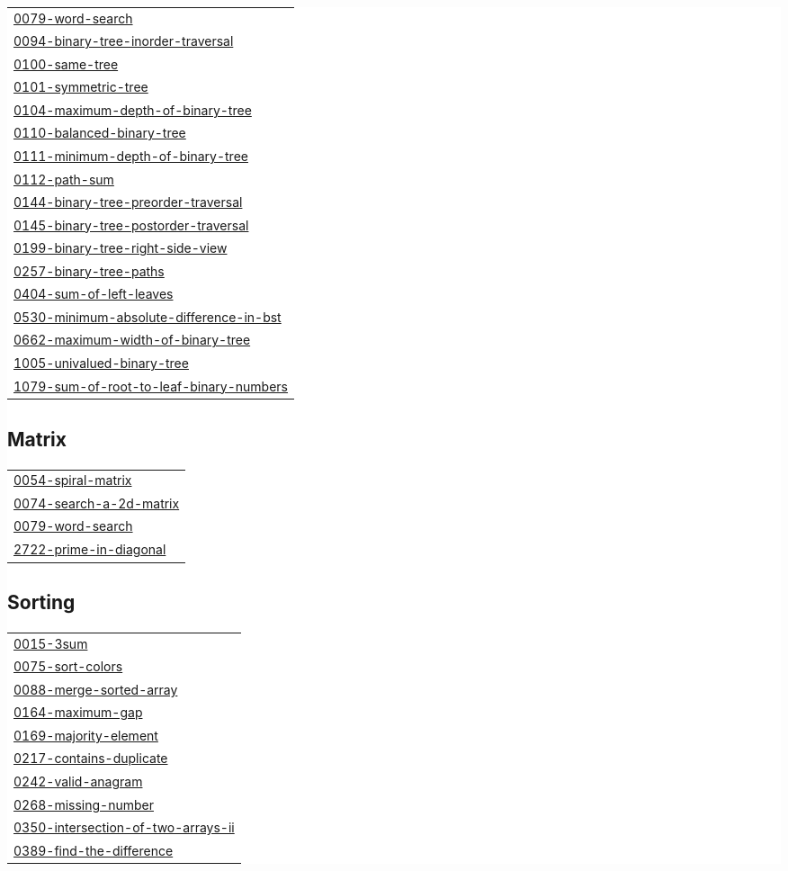|  |
| ------- |
| [0079-word-search](https://github.com/vtushar06/Leetcode-Submissions/tree/master/0079-word-search) |
| [0094-binary-tree-inorder-traversal](https://github.com/vtushar06/Leetcode-Submissions/tree/master/0094-binary-tree-inorder-traversal) |
| [0100-same-tree](https://github.com/vtushar06/Leetcode-Submissions/tree/master/0100-same-tree) |
| [0101-symmetric-tree](https://github.com/vtushar06/Leetcode-Submissions/tree/master/0101-symmetric-tree) |
| [0104-maximum-depth-of-binary-tree](https://github.com/vtushar06/Leetcode-Submissions/tree/master/0104-maximum-depth-of-binary-tree) |
| [0110-balanced-binary-tree](https://github.com/vtushar06/Leetcode-Submissions/tree/master/0110-balanced-binary-tree) |
| [0111-minimum-depth-of-binary-tree](https://github.com/vtushar06/Leetcode-Submissions/tree/master/0111-minimum-depth-of-binary-tree) |
| [0112-path-sum](https://github.com/vtushar06/Leetcode-Submissions/tree/master/0112-path-sum) |
| [0144-binary-tree-preorder-traversal](https://github.com/vtushar06/Leetcode-Submissions/tree/master/0144-binary-tree-preorder-traversal) |
| [0145-binary-tree-postorder-traversal](https://github.com/vtushar06/Leetcode-Submissions/tree/master/0145-binary-tree-postorder-traversal) |
| [0199-binary-tree-right-side-view](https://github.com/vtushar06/Leetcode-Submissions/tree/master/0199-binary-tree-right-side-view) |
| [0257-binary-tree-paths](https://github.com/vtushar06/Leetcode-Submissions/tree/master/0257-binary-tree-paths) |
| [0404-sum-of-left-leaves](https://github.com/vtushar06/Leetcode-Submissions/tree/master/0404-sum-of-left-leaves) |
| [0530-minimum-absolute-difference-in-bst](https://github.com/vtushar06/Leetcode-Submissions/tree/master/0530-minimum-absolute-difference-in-bst) |
| [0662-maximum-width-of-binary-tree](https://github.com/vtushar06/Leetcode-Submissions/tree/master/0662-maximum-width-of-binary-tree) |
| [1005-univalued-binary-tree](https://github.com/vtushar06/Leetcode-Submissions/tree/master/1005-univalued-binary-tree) |
| [1079-sum-of-root-to-leaf-binary-numbers](https://github.com/vtushar06/Leetcode-Submissions/tree/master/1079-sum-of-root-to-leaf-binary-numbers) |
## Matrix
|  |
| ------- |
| [0054-spiral-matrix](https://github.com/vtushar06/Leetcode-Submissions/tree/master/0054-spiral-matrix) |
| [0074-search-a-2d-matrix](https://github.com/vtushar06/Leetcode-Submissions/tree/master/0074-search-a-2d-matrix) |
| [0079-word-search](https://github.com/vtushar06/Leetcode-Submissions/tree/master/0079-word-search) |
| [2722-prime-in-diagonal](https://github.com/vtushar06/Leetcode-Submissions/tree/master/2722-prime-in-diagonal) |
## Sorting
|  |
| ------- |
| [0015-3sum](https://github.com/vtushar06/Leetcode-Submissions/tree/master/0015-3sum) |
| [0075-sort-colors](https://github.com/vtushar06/Leetcode-Submissions/tree/master/0075-sort-colors) |
| [0088-merge-sorted-array](https://github.com/vtushar06/Leetcode-Submissions/tree/master/0088-merge-sorted-array) |
| [0164-maximum-gap](https://github.com/vtushar06/Leetcode-Submissions/tree/master/0164-maximum-gap) |
| [0169-majority-element](https://github.com/vtushar06/Leetcode-Submissions/tree/master/0169-majority-element) |
| [0217-contains-duplicate](https://github.com/vtushar06/Leetcode-Submissions/tree/master/0217-contains-duplicate) |
| [0242-valid-anagram](https://github.com/vtushar06/Leetcode-Submissions/tree/master/0242-valid-anagram) |
| [0268-missing-number](https://github.com/vtushar06/Leetcode-Submissions/tree/master/0268-missing-number) |
| [0350-intersection-of-two-arrays-ii](https://github.com/vtushar06/Leetcode-Submissions/tree/master/0350-intersection-of-two-arrays-ii) |
| [0389-find-the-difference](https://github.com/vtushar06/Leetcode-Submissions/tree/master/0389-find-the-difference) |